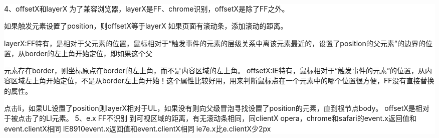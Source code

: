 
4、offsetX和layerX
为了兼容浏览器，layerX是FF、chrome识别，offsetX是除了FF之外。

如果触发元素设置了position，则offsetX等于layerX
如果页面有滚动条，添加滚动的距离。

layerX:FF特有，是相对于父元素的位置，鼠标相对于“触发事件的元素的层级关系中离该元素最近的，设置了position的父元素”的边界的位置，从border的左上角开始定位，即如果这个父

元素存在border，则坐标原点在border的左上角，而不是内容区域的左上角。
offsetX:IE特有，鼠标相对于“触发事件的元素”的位置，从内容区域左上角开始定位，不是从border左上角开始！这个属性比较好用，用来判断鼠标点在一个元素中的哪个位置很方便，FF没有直接替换的属性。

点击li，如果UL设置了position则layerX相对于UL，如果没有则向父级冒泡寻找设置了position的元素，直到根节点body。
offsetX是相对于被点击了的LI元素。
5、e.x
FF不识别
到可视区域的距离，有无滚动条相同，同clientX
opera，chrome和safari的event.x返回值和event.clientX相同
IE8910event.x返回值和event.clientX相同
ie7e.x比e.clientX少2px

